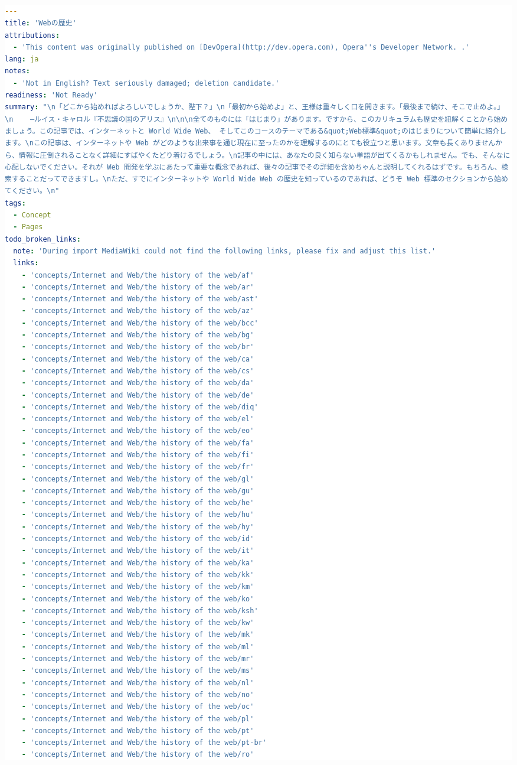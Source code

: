 ```yaml
---
title: 'Webの歴史'
attributions:
  - 'This content was originally published on [DevOpera](http://dev.opera.com), Opera''s Developer Network. .'
lang: ja
notes:
  - 'Not in English? Text seriously damaged; deletion candidate.'
readiness: 'Not Ready'
summary: "\n「どこから始めればよろしいでしょうか、陛下？」\n「最初から始めよ」と、王様は重々しく口を開きます。「最後まで続け、そこで止めよ。」\n    ―ルイス・キャロル『不思議の国のアリス』\n\n\n全てのものには「はじまり」があります。ですから、このカリキュラムも歴史を紐解くことから始めましょう。この記事では、インターネットと World Wide Web、 そしてこのコースのテーマである&quot;Web標準&quot;のはじまりについて簡単に紹介します。\nこの記事は、インターネットや Web がどのような出来事を通じ現在に至ったのかを理解するのにとても役立つと思います。文章も長くありませんから、情報に圧倒されることなく詳細にすばやくたどり着けるでしょう。\n記事の中には、あなたの良く知らない単語が出てくるかもしれません。でも、そんなに心配しないでください。それが Web 開発を学ぶにあたって重要な概念であれば、後々の記事でその詳細を含めちゃんと説明してくれるはずです。もちろん、検索することだってできますし。\nただ、すでにインターネットや World Wide Web の歴史を知っているのであれば、どうぞ Web 標準のセクションから始めてください。\n"
tags:
  - Concept
  - Pages
todo_broken_links:
  note: 'During import MediaWiki could not find the following links, please fix and adjust this list.'
  links:
    - 'concepts/Internet and Web/the history of the web/af'
    - 'concepts/Internet and Web/the history of the web/ar'
    - 'concepts/Internet and Web/the history of the web/ast'
    - 'concepts/Internet and Web/the history of the web/az'
    - 'concepts/Internet and Web/the history of the web/bcc'
    - 'concepts/Internet and Web/the history of the web/bg'
    - 'concepts/Internet and Web/the history of the web/br'
    - 'concepts/Internet and Web/the history of the web/ca'
    - 'concepts/Internet and Web/the history of the web/cs'
    - 'concepts/Internet and Web/the history of the web/da'
    - 'concepts/Internet and Web/the history of the web/de'
    - 'concepts/Internet and Web/the history of the web/diq'
    - 'concepts/Internet and Web/the history of the web/el'
    - 'concepts/Internet and Web/the history of the web/eo'
    - 'concepts/Internet and Web/the history of the web/fa'
    - 'concepts/Internet and Web/the history of the web/fi'
    - 'concepts/Internet and Web/the history of the web/fr'
    - 'concepts/Internet and Web/the history of the web/gl'
    - 'concepts/Internet and Web/the history of the web/gu'
    - 'concepts/Internet and Web/the history of the web/he'
    - 'concepts/Internet and Web/the history of the web/hu'
    - 'concepts/Internet and Web/the history of the web/hy'
    - 'concepts/Internet and Web/the history of the web/id'
    - 'concepts/Internet and Web/the history of the web/it'
    - 'concepts/Internet and Web/the history of the web/ka'
    - 'concepts/Internet and Web/the history of the web/kk'
    - 'concepts/Internet and Web/the history of the web/km'
    - 'concepts/Internet and Web/the history of the web/ko'
    - 'concepts/Internet and Web/the history of the web/ksh'
    - 'concepts/Internet and Web/the history of the web/kw'
    - 'concepts/Internet and Web/the history of the web/mk'
    - 'concepts/Internet and Web/the history of the web/ml'
    - 'concepts/Internet and Web/the history of the web/mr'
    - 'concepts/Internet and Web/the history of the web/ms'
    - 'concepts/Internet and Web/the history of the web/nl'
    - 'concepts/Internet and Web/the history of the web/no'
    - 'concepts/Internet and Web/the history of the web/oc'
    - 'concepts/Internet and Web/the history of the web/pl'
    - 'concepts/Internet and Web/the history of the web/pt'
    - 'concepts/Internet and Web/the history of the web/pt-br'
    - 'concepts/Internet and Web/the history of the web/ro'
```